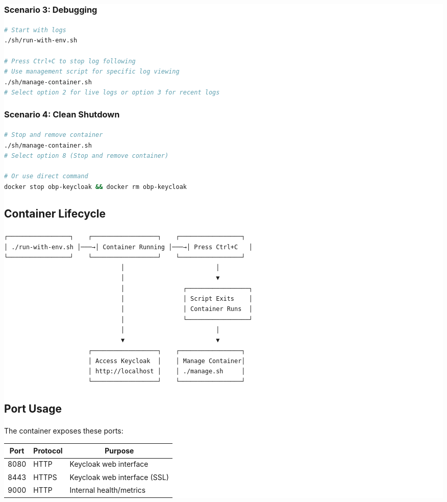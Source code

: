 ### Scenario 3: Debugging

```bash
# Start with logs
./sh/run-with-env.sh

# Press Ctrl+C to stop log following
# Use management script for specific log viewing
./sh/manage-container.sh
# Select option 2 for live logs or option 3 for recent logs
```

### Scenario 4: Clean Shutdown

```bash
# Stop and remove container
./sh/manage-container.sh
# Select option 8 (Stop and remove container)

# Or use direct command
docker stop obp-keycloak && docker rm obp-keycloak
```

## Container Lifecycle

```
┌─────────────────┐    ┌──────────────────┐    ┌─────────────────┐
│ ./run-with-env.sh │───→│ Container Running │───→│ Press Ctrl+C   │
└─────────────────┘    └──────────────────┘    └─────────────────┘
                                │                         │
                                │                         ▼
                                │                ┌─────────────────┐
                                │                │ Script Exits    │
                                │                │ Container Runs  │
                                │                └─────────────────┘
                                │                         │
                                ▼                         ▼
                       ┌──────────────────┐    ┌─────────────────┐
                       │ Access Keycloak  │    │ Manage Container│
                       │ http://localhost │    │ ./manage.sh     │
                       └──────────────────┘    └─────────────────┘
```

## Port Usage

The container exposes these ports:

| Port | Protocol | Purpose |
|------|----------|---------|
| 8080 | HTTP | Keycloak web interface |
| 8443 | HTTPS | Keycloak web interface (SSL) |
| 9000 | HTTP | Internal health/metrics |
